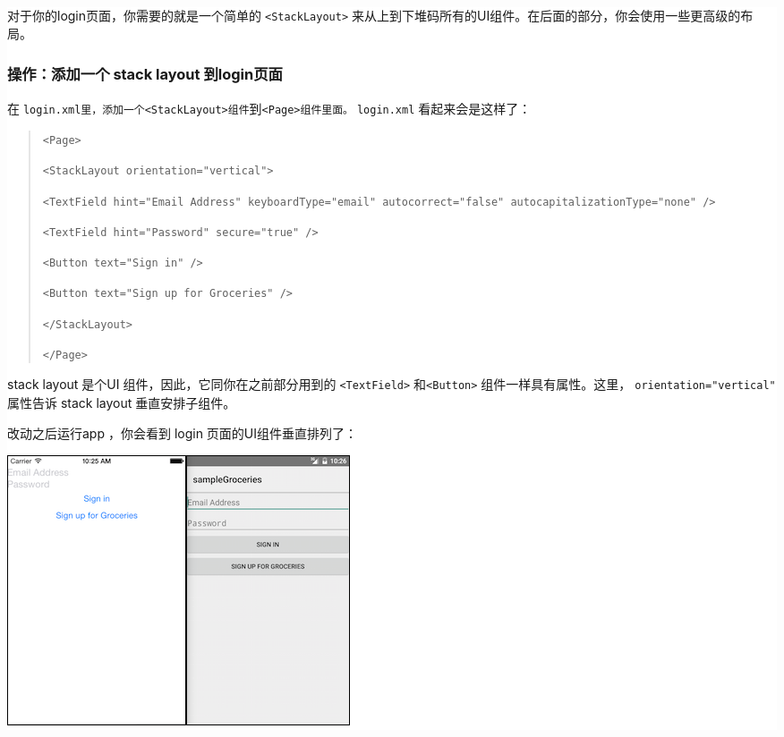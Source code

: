对于你的login页面，你需要的就是一个简单的 `<StackLayout>` 来从上到下堆码所有的UI组件。在后面的部分，你会使用一些更高级的布局。

### 操作：添加一个 **stack layout** 到login页面

在 `login.xml里，添加一个<StackLayout>组件`到`<Page>组件里面。` `login.xml` 看起来会是这样了：

> `<Page>`
> 
> `<StackLayout orientation="vertical">`
> 
> `<TextField hint="Email Address" keyboardType="email" autocorrect="false" autocapitalizationType="none" />`
> 
> `<TextField hint="Password" secure="true" />`
> 
> `<Button text="Sign in" />`
> 
> `<Button text="Sign up for Groceries" />`
> 
> `</StackLayout>`
> 
> `</Page>`

stack layout 是个UI 组件，因此，它同你在之前部分用到的 `<TextField>` 和`<Button>` 组件一样具有属性。这里， `orientation="vertical"` 属性告诉 stack layout 垂直安排子组件。

改动之后运行app ，你会看到 login 页面的UI组件垂直排列了：

![](/assets/2.3.1.png)![](/assets/2.3.2.png)
